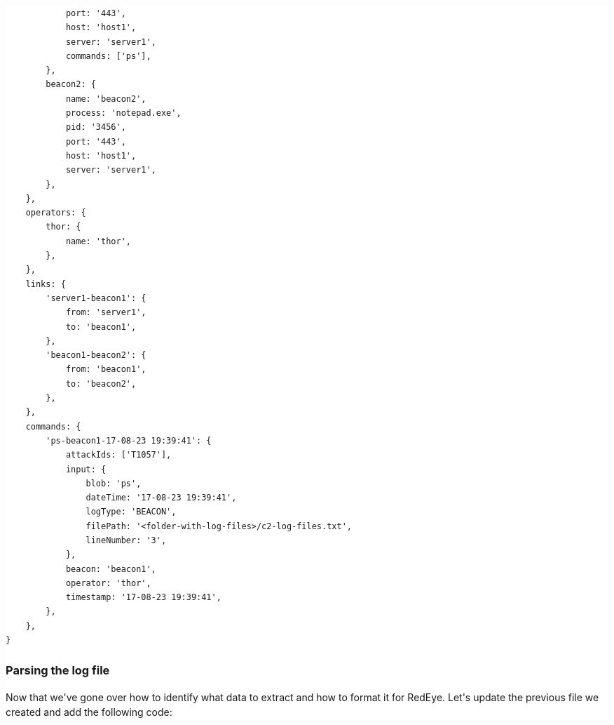 ```json5
			port: '443',
			host: 'host1',
			server: 'server1',
			commands: ['ps'],
		},
		beacon2: {
			name: 'beacon2',
			process: 'notepad.exe',
			pid: '3456',
			port: '443',
			host: 'host1',
			server: 'server1',
		},
	},
	operators: {
		thor: {
			name: 'thor',
		},
	},
	links: {
		'server1-beacon1': {
			from: 'server1',
			to: 'beacon1',
		},
		'beacon1-beacon2': {
			from: 'beacon1',
			to: 'beacon2',
		},
	},
	commands: {
		'ps-beacon1-17-08-23 19:39:41': {
			attackIds: ['T1057'],
			input: {
				blob: 'ps',
				dateTime: '17-08-23 19:39:41',
				logType: 'BEACON',
				filePath: '<folder-with-log-files>/c2-log-files.txt',
				lineNumber: '3',
			},
			beacon: 'beacon1',
			operator: 'thor',
			timestamp: '17-08-23 19:39:41',
		},
	},
}
```

### Parsing the log file

Now that we've gone over how to identify what data to extract and how to format it for RedEye. Let's update the previous file we created and add the following code:
